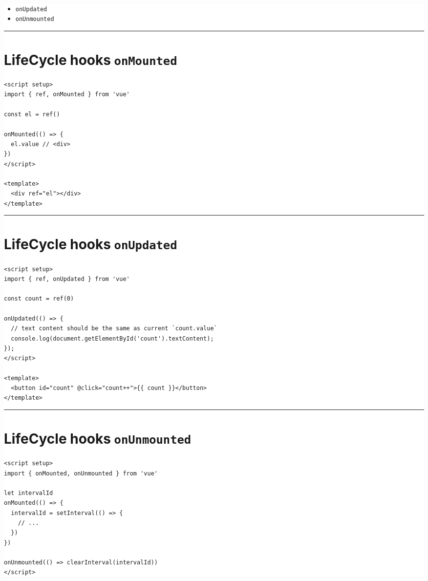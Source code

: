 - `onUpdated`
- `onUnmounted`

---

# LifeCycle hooks `onMounted`

```vue
<script setup>
import { ref, onMounted } from 'vue'

const el = ref()

onMounted(() => {
  el.value // <div>
})
</script>

<template>
  <div ref="el"></div>
</template>
```

---

# LifeCycle hooks `onUpdated`

```vue
<script setup>
import { ref, onUpdated } from 'vue'

const count = ref(0)

onUpdated(() => {
  // text content should be the same as current `count.value`
  console.log(document.getElementById('count').textContent);
});
</script>

<template>
  <button id="count" @click="count++">{{ count }}</button>
</template>
```

---

# LifeCycle hooks `onUnmounted`

```vue
<script setup>
import { onMounted, onUnmounted } from 'vue'

let intervalId
onMounted(() => {
  intervalId = setInterval(() => {
    // ...
  })
})

onUnmounted(() => clearInterval(intervalId))
</script>
```
